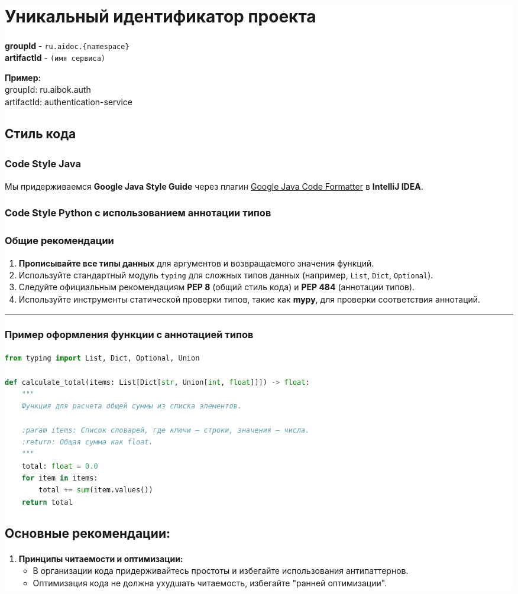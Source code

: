 # Уникальный идентификатор проекта

**groupId** - `ru.aidoc.{namespace}`  
**artifactId** - `(имя сервиса)`

**Пример:**<br>
groupId: ru.aibok.auth
<br>
artifactId: authentication-service


## Стиль кода

### Code Style Java
Мы придерживаемся **Google Java Style Guide** через плагин [Google Java Code Formatter](https://github.com/google/google-java-format) в **IntelliJ IDEA**.

### Code Style Python с использованием аннотации типов

### Общие рекомендации
1. **Прописывайте все типы данных** для аргументов и возвращаемого значения функций.
2. Используйте стандартный модуль `typing` для сложных типов данных (например, `List`, `Dict`, `Optional`).
3. Следуйте официальным рекомендациям **PEP 8** (общий стиль кода) и **PEP 484** (аннотации типов).
4. Используйте инструменты статической проверки типов, такие как **mypy**, для проверки соответствия аннотаций.

---

### Пример оформления функции с аннотацией типов

```python
from typing import List, Dict, Optional, Union

def calculate_total(items: List[Dict[str, Union[int, float]]]) -> float:
    """
    Функция для расчета общей суммы из списка элементов.

    :param items: Список словарей, где ключи — строки, значения — числа.
    :return: Общая сумма как float.
    """
    total: float = 0.0
    for item in items:
        total += sum(item.values())
    return total
```

## Основные рекомендации:

1. **Принципы читаемости и оптимизации:**
   - В организации кода придерживайтесь простоты и избегайте использования антипаттернов.
   - Оптимизация кода не должна ухудшать читаемость, избегайте "ранней оптимизации".

